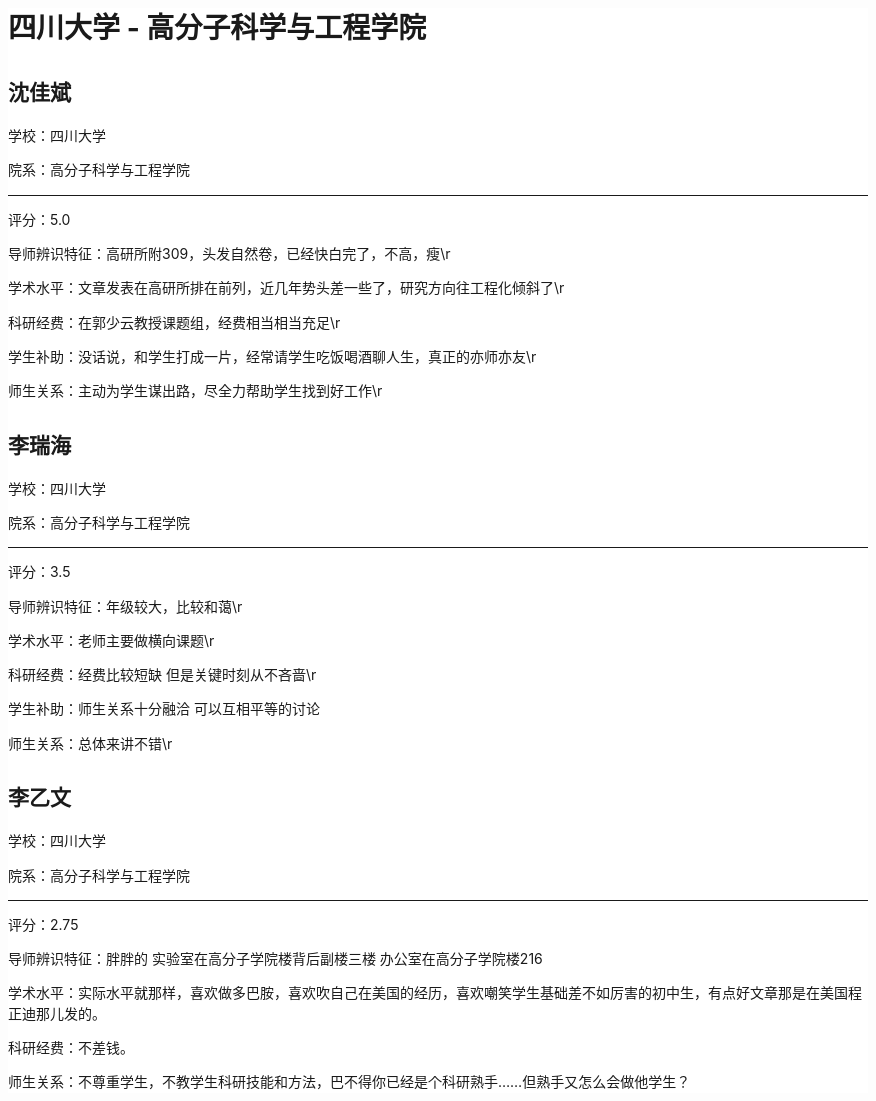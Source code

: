 # 四川大学 - 高分子科学与工程学院

## 沈佳斌

学校：四川大学

院系：高分子科学与工程学院

* * *

评分：5.0

导师辨识特征：高研所附309，头发自然卷，已经快白完了，不高，瘦\r

学术水平：文章发表在高研所排在前列，近几年势头差一些了，研究方向往工程化倾斜了\r

科研经费：在郭少云教授课题组，经费相当相当充足\r

学生补助：没话说，和学生打成一片，经常请学生吃饭喝酒聊人生，真正的亦师亦友\r

师生关系：主动为学生谋出路，尽全力帮助学生找到好工作\r

## 李瑞海

学校：四川大学

院系：高分子科学与工程学院

* * *

评分：3.5

导师辨识特征：年级较大，比较和蔼\r

学术水平：老师主要做横向课题\r

科研经费：经费比较短缺 但是关键时刻从不吝啬\r

学生补助：师生关系十分融洽 可以互相平等的讨论

师生关系：总体来讲不错\r

## 李乙文

学校：四川大学

院系：高分子科学与工程学院

* * *

评分：2.75

导师辨识特征：胖胖的 实验室在高分子学院楼背后副楼三楼 办公室在高分子学院楼216

学术水平：实际水平就那样，喜欢做多巴胺，喜欢吹自己在美国的经历，喜欢嘲笑学生基础差不如厉害的初中生，有点好文章那是在美国程正迪那儿发的。

科研经费：不差钱。

师生关系：不尊重学生，不教学生科研技能和方法，巴不得你已经是个科研熟手……但熟手又怎么会做他学生？
